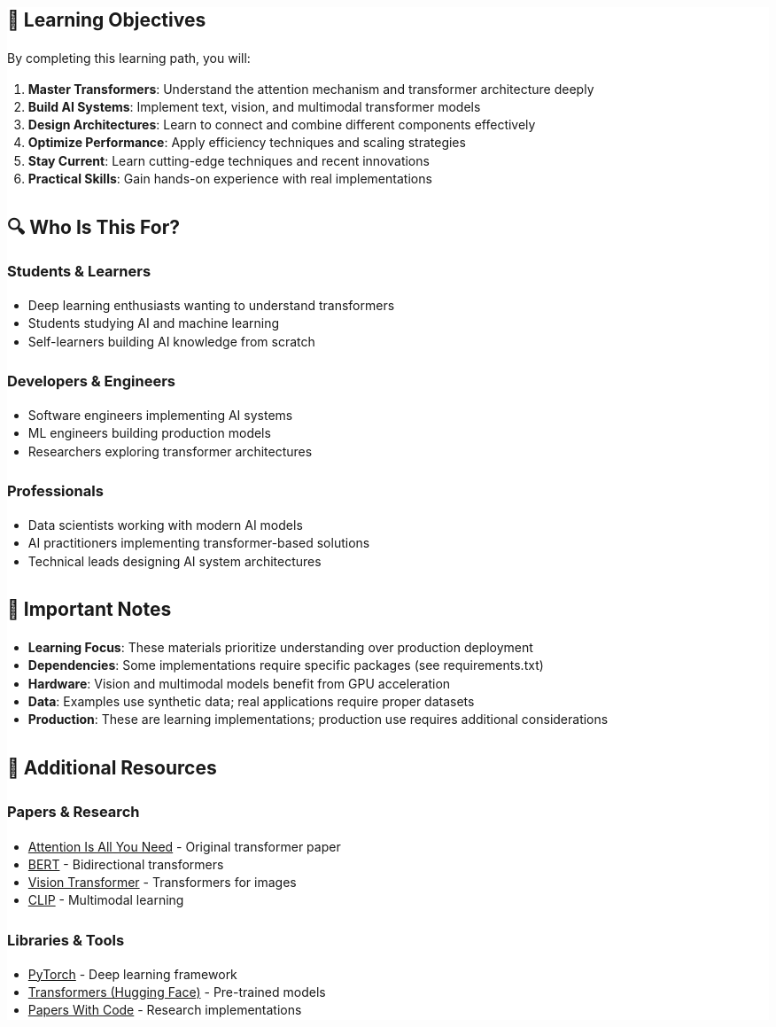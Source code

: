 ## 🎯 Learning Objectives

By completing this learning path, you will:

1. **Master Transformers**: Understand the attention mechanism and transformer architecture deeply
2. **Build AI Systems**: Implement text, vision, and multimodal transformer models
3. **Design Architectures**: Learn to connect and combine different components effectively
4. **Optimize Performance**: Apply efficiency techniques and scaling strategies
5. **Stay Current**: Learn cutting-edge techniques and recent innovations
6. **Practical Skills**: Gain hands-on experience with real implementations

## 🔍 Who Is This For?

### **Students & Learners**
- Deep learning enthusiasts wanting to understand transformers
- Students studying AI and machine learning
- Self-learners building AI knowledge from scratch

### **Developers & Engineers**
- Software engineers implementing AI systems
- ML engineers building production models
- Researchers exploring transformer architectures

### **Professionals**
- Data scientists working with modern AI models
- AI practitioners implementing transformer-based solutions
- Technical leads designing AI system architectures

## 🚨 Important Notes

- **Learning Focus**: These materials prioritize understanding over production deployment
- **Dependencies**: Some implementations require specific packages (see requirements.txt)
- **Hardware**: Vision and multimodal models benefit from GPU acceleration
- **Data**: Examples use synthetic data; real applications require proper datasets
- **Production**: These are learning implementations; production use requires additional considerations

## 🔗 Additional Resources

### **Papers & Research**
- [Attention Is All You Need](https://arxiv.org/abs/1706.03762) - Original transformer paper
- [BERT](https://arxiv.org/abs/1810.04805) - Bidirectional transformers
- [Vision Transformer](https://arxiv.org/abs/2010.11929) - Transformers for images
- [CLIP](https://arxiv.org/abs/2103.00020) - Multimodal learning

### **Libraries & Tools**
- [PyTorch](https://pytorch.org/) - Deep learning framework
- [Transformers (Hugging Face)](https://huggingface.co/docs/transformers) - Pre-trained models
- [Papers With Code](https://paperswithcode.com/) - Research implementations
